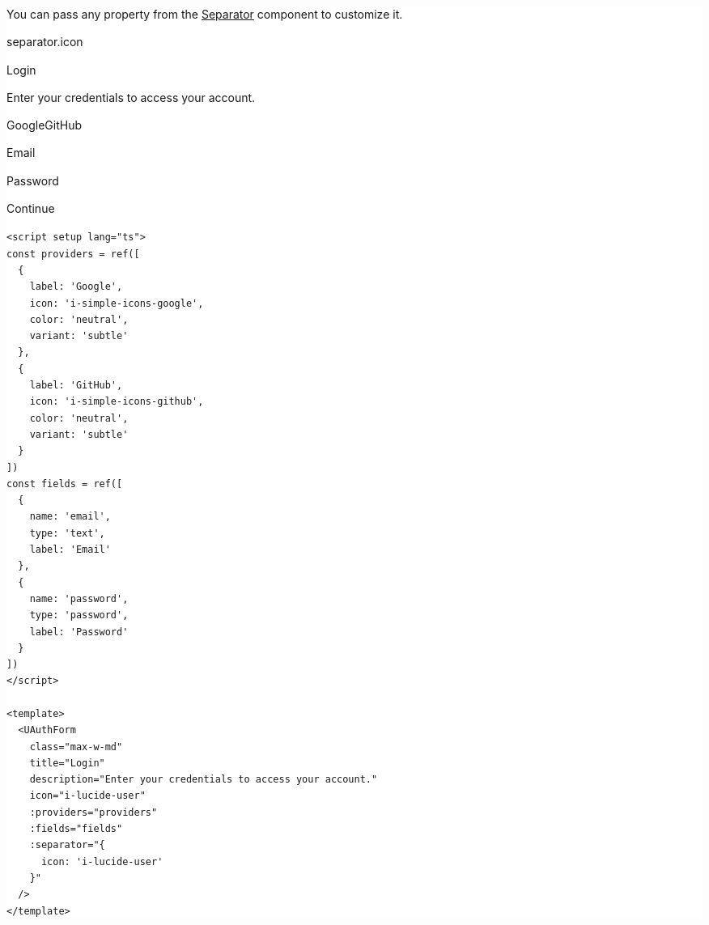 
You can pass any property from the [Separator](/components/separator#props)
component to customize it.

separator.icon

Login

Enter your credentials to access your account.

GoogleGitHub

Email

Password

Continue

    
    
    <script setup lang="ts">
    const providers = ref([
      {
        label: 'Google',
        icon: 'i-simple-icons-google',
        color: 'neutral',
        variant: 'subtle'
      },
      {
        label: 'GitHub',
        icon: 'i-simple-icons-github',
        color: 'neutral',
        variant: 'subtle'
      }
    ])
    const fields = ref([
      {
        name: 'email',
        type: 'text',
        label: 'Email'
      },
      {
        name: 'password',
        type: 'password',
        label: 'Password'
      }
    ])
    </script>
    
    <template>
      <UAuthForm
        class="max-w-md"
        title="Login"
        description="Enter your credentials to access your account."
        icon="i-lucide-user"
        :providers="providers"
        :fields="fields"
        :separator="{
          icon: 'i-lucide-user'
        }"
      />
    </template>
    